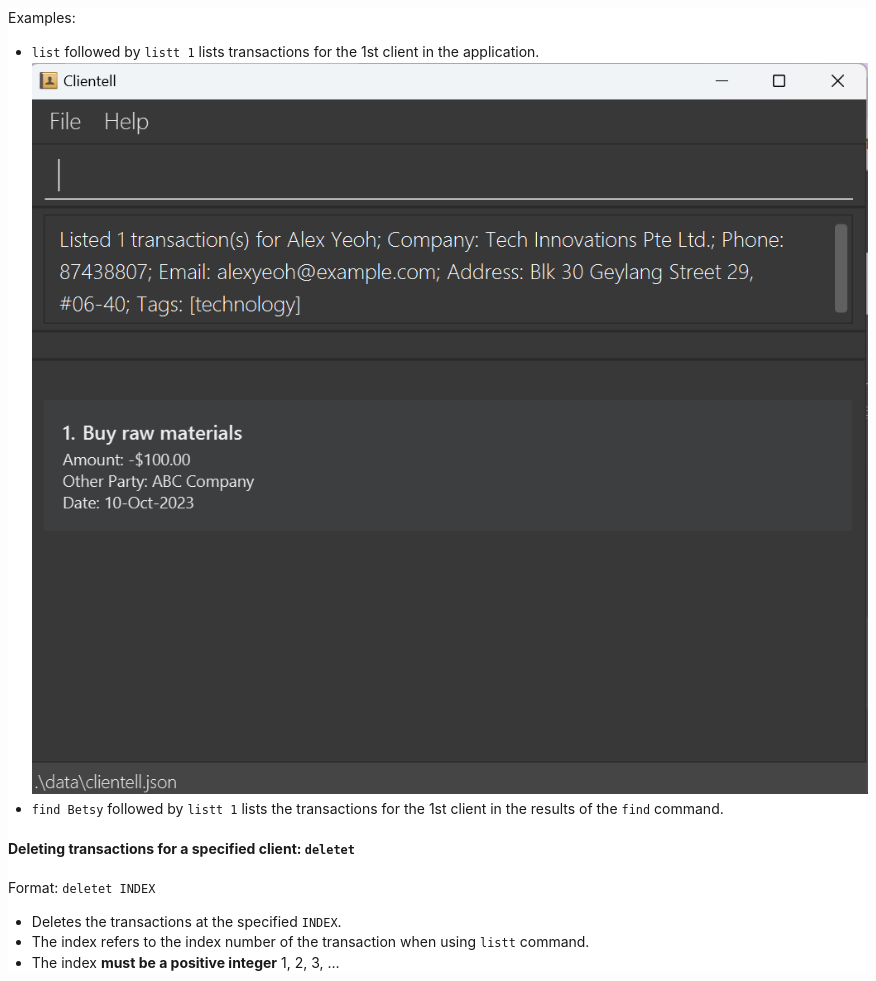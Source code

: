 Examples:
* `list` followed by `listt 1` lists transactions for the 1st client in the application.
  ![result for 'listt 1'](images/listt.png)
* `find Betsy` followed by `listt 1` lists the transactions for the 1st client in the results of the `find` command.

#### Deleting transactions for a specified client: `deletet`

Format: `deletet INDEX`

* Deletes the transactions at the specified `INDEX`.
* The index refers to the index number of the transaction when using `listt` command.
* The index **must be a positive integer** 1, 2, 3, …​
